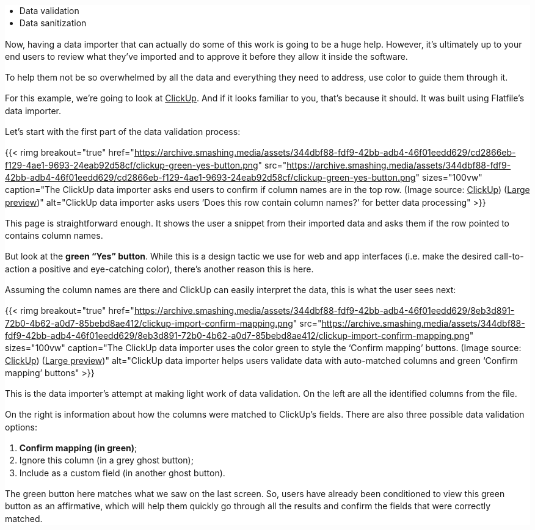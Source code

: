 *   Data validation
*   Data sanitization

Now, having a data importer that can actually do some of this work is going to be a huge help. However, it’s ultimately up to your end users to review what they’ve imported and to approve it before they allow it inside the software. 

To help them not be so overwhelmed by all the data and everything they need to address, use color to guide them through it. 

For this example, we’re going to look at [ClickUp](https://clickup.com/). And if it looks familiar to you, that’s because it should. It was built using Flatfile’s data importer. 

Let’s start with the first part of the data validation process:

{{< rimg breakout="true" href="https://archive.smashing.media/assets/344dbf88-fdf9-42bb-adb4-46f01eedd629/cd2866eb-f129-4ae1-9693-24eab92d58cf/clickup-green-yes-button.png" src="https://archive.smashing.media/assets/344dbf88-fdf9-42bb-adb4-46f01eedd629/cd2866eb-f129-4ae1-9693-24eab92d58cf/clickup-green-yes-button.png" sizes="100vw" caption="The ClickUp data importer asks end users to confirm if column names are in the top row. (Image source: <a href='https://clickup.com/'>ClickUp</a>) (<a href='https://archive.smashing.media/assets/344dbf88-fdf9-42bb-adb4-46f01eedd629/cd2866eb-f129-4ae1-9693-24eab92d58cf/clickup-green-yes-button.png'>Large preview</a>)" alt="ClickUp data importer asks users ‘Does this row contain column names?’ for better data processing" >}}

This page is straightforward enough. It shows the user a snippet from their imported data and asks them if the row pointed to contains column names. 

But look at the **green “Yes” button**. While this is a design tactic we use for web and app interfaces (i.e. make the desired call-to-action a positive and eye-catching color), there’s another reason this is here. 

Assuming the column names are there and ClickUp can easily interpret the data, this is what the user sees next:

{{< rimg breakout="true" href="https://archive.smashing.media/assets/344dbf88-fdf9-42bb-adb4-46f01eedd629/8eb3d891-72b0-4b62-a0d7-85bebd8ae412/clickup-import-confirm-mapping.png" src="https://archive.smashing.media/assets/344dbf88-fdf9-42bb-adb4-46f01eedd629/8eb3d891-72b0-4b62-a0d7-85bebd8ae412/clickup-import-confirm-mapping.png" sizes="100vw" caption="The ClickUp data importer uses the color green to style the ‘Confirm mapping’ buttons. (Image source: <a href='https://clickup.com/'>ClickUp</a>) (<a href='https://archive.smashing.media/assets/344dbf88-fdf9-42bb-adb4-46f01eedd629/8eb3d891-72b0-4b62-a0d7-85bebd8ae412/clickup-import-confirm-mapping.png'>Large preview</a>)" alt="ClickUp data importer helps users validate data with auto-matched columns and green ‘Confirm mapping’ buttons" >}}

This is the data importer’s attempt at making light work of data validation. On the left are all the identified columns from the file. 

On the right is information about how the columns were matched to ClickUp’s fields. There are also three possible data validation options: 

1. **Confirm mapping (in green)**; 
2. Ignore this column (in a grey ghost button);
3. Include as a custom field (in another ghost button).

The green button here matches what we saw on the last screen. So, users have already been conditioned to view this green button as an affirmative, which will help them quickly go through all the results and confirm the fields that were correctly matched. 
